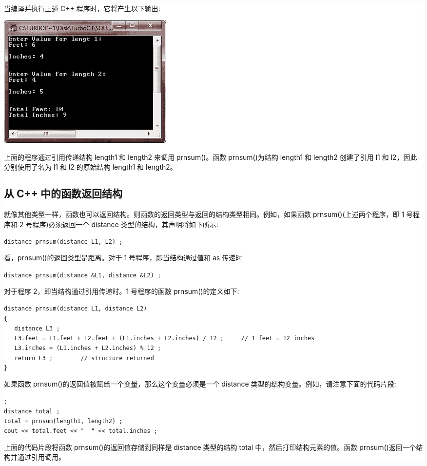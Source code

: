 当编译并执行上述 C++ 程序时，它将产生以下输出:

![c++ passing structure to function call by value reference](img/73fa8fd8f5308bb10e27f2b078683506.png)

上面的程序通过引用传递结构 length1 和 length2 来调用 prnsum()。函数 prnsum()为结构 length1 和 length2 创建了引用 l1 和 l2，因此分别使用了名为 l1 和 l2 的原始结构 length1 和 length2。

## 从 C++ 中的函数返回结构

就像其他类型一样，函数也可以返回结构。则函数的返回类型与返回的结构类型相同。例如，如果函数 prnsum()(上述两个程序，即 1 号程序和 2 号程序)必须返回一个 distance 类型的结构，其声明将如下所示:

```
distance prnsum(distance L1, L2) ;
```

看，prnsum()的返回类型是距离。对于 1 号程序，即当结构通过值和 as 传递时

```
distance prnsum(distance &L1, distance &L2) ;
```

对于程序 2，即当结构通过引用传递时。1 号程序的函数 prnsum()的定义如下:

```
distance prnsum(distance L1, distance L2)
{
   distance L3 ;
   L3.feet = L1.feet + L2.feet + (L1.inches + L2.inches) / 12 ;     // 1 feet = 12 inches
   L3.inches = (L1.inches + L2.inches) % 12 ;
   return L3 ;        // structure returned
}
```

如果函数 prnsum()的返回值被赋给一个变量，那么这个变量必须是一个 distance 类型的结构变量。例如，请注意下面的代码片段:

```
:
distance total ;
total = prnsum(length1, length2) ;
cout << total.feet << "  " << total.inches ;
```

上面的代码片段将函数 prnsum()的返回值存储到同样是 distance 类型的结构 total 中，然后打印结构元素的值。函数 prnsum()返回一个结构并通过引用调用。
